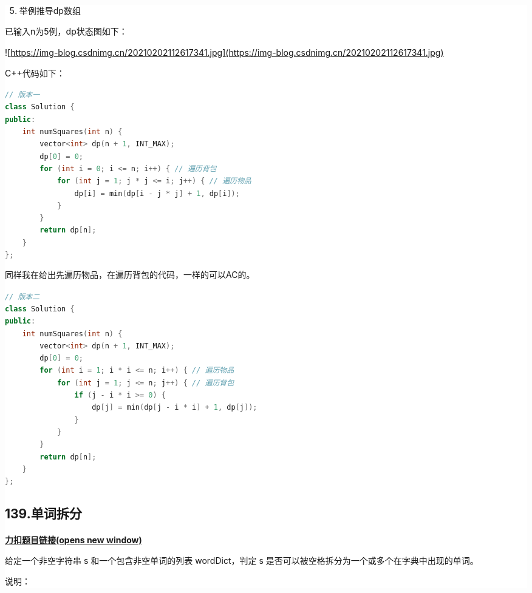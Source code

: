 5. 举例推导dp数组

已输入n为5例，dp状态图如下：

![https://img-blog.csdnimg.cn/20210202112617341.jpg](https://img-blog.csdnimg.cn/20210202112617341.jpg)

C++代码如下：

```cpp
// 版本一
class Solution {
public:
    int numSquares(int n) {
        vector<int> dp(n + 1, INT_MAX);
        dp[0] = 0;
        for (int i = 0; i <= n; i++) { // 遍历背包
            for (int j = 1; j * j <= i; j++) { // 遍历物品
                dp[i] = min(dp[i - j * j] + 1, dp[i]);
            }
        }
        return dp[n];
    }
};

```

同样我在给出先遍历物品，在遍历背包的代码，一样的可以AC的。

```cpp
// 版本二
class Solution {
public:
    int numSquares(int n) {
        vector<int> dp(n + 1, INT_MAX);
        dp[0] = 0;
        for (int i = 1; i * i <= n; i++) { // 遍历物品
            for (int j = 1; j <= n; j++) { // 遍历背包
                if (j - i * i >= 0) {
                    dp[j] = min(dp[j - i * i] + 1, dp[j]);
                }
            }
        }
        return dp[n];
    }
};
```

## ****139.单词拆分****

**[力扣题目链接(opens new window)](https://leetcode-cn.com/problems/word-break/)**

给定一个非空字符串 s 和一个包含非空单词的列表 wordDict，判定 s 是否可以被空格拆分为一个或多个在字典中出现的单词。

说明：
